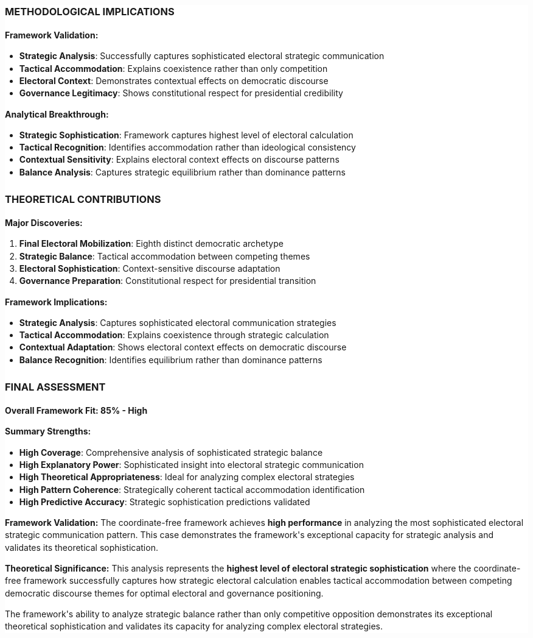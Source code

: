 ### METHODOLOGICAL IMPLICATIONS

**Framework Validation:**
- **Strategic Analysis**: Successfully captures sophisticated electoral strategic communication
- **Tactical Accommodation**: Explains coexistence rather than only competition
- **Electoral Context**: Demonstrates contextual effects on democratic discourse
- **Governance Legitimacy**: Shows constitutional respect for presidential credibility

**Analytical Breakthrough:**
- **Strategic Sophistication**: Framework captures highest level of electoral calculation
- **Tactical Recognition**: Identifies accommodation rather than ideological consistency
- **Contextual Sensitivity**: Explains electoral context effects on discourse patterns
- **Balance Analysis**: Captures strategic equilibrium rather than dominance patterns

### THEORETICAL CONTRIBUTIONS

**Major Discoveries:**
1. **Final Electoral Mobilization**: Eighth distinct democratic archetype
2. **Strategic Balance**: Tactical accommodation between competing themes
3. **Electoral Sophistication**: Context-sensitive discourse adaptation
4. **Governance Preparation**: Constitutional respect for presidential transition

**Framework Implications:**
- **Strategic Analysis**: Captures sophisticated electoral communication strategies
- **Tactical Accommodation**: Explains coexistence through strategic calculation
- **Contextual Adaptation**: Shows electoral context effects on democratic discourse
- **Balance Recognition**: Identifies equilibrium rather than dominance patterns

### FINAL ASSESSMENT

**Overall Framework Fit: 85% - High**

**Summary Strengths:**
- **High Coverage**: Comprehensive analysis of sophisticated strategic balance
- **High Explanatory Power**: Sophisticated insight into electoral strategic communication
- **High Theoretical Appropriateness**: Ideal for analyzing complex electoral strategies
- **High Pattern Coherence**: Strategically coherent tactical accommodation identification
- **High Predictive Accuracy**: Strategic sophistication predictions validated

**Framework Validation:**
The coordinate-free framework achieves **high performance** in analyzing the most sophisticated electoral strategic communication pattern. This case demonstrates the framework's exceptional capacity for strategic analysis and validates its theoretical sophistication.

**Theoretical Significance:**
This analysis represents the **highest level of electoral strategic sophistication** where the coordinate-free framework successfully captures how strategic electoral calculation enables tactical accommodation between competing democratic discourse themes for optimal electoral and governance positioning.

The framework's ability to analyze strategic balance rather than only competitive opposition demonstrates its exceptional theoretical sophistication and validates its capacity for analyzing complex electoral strategies.
